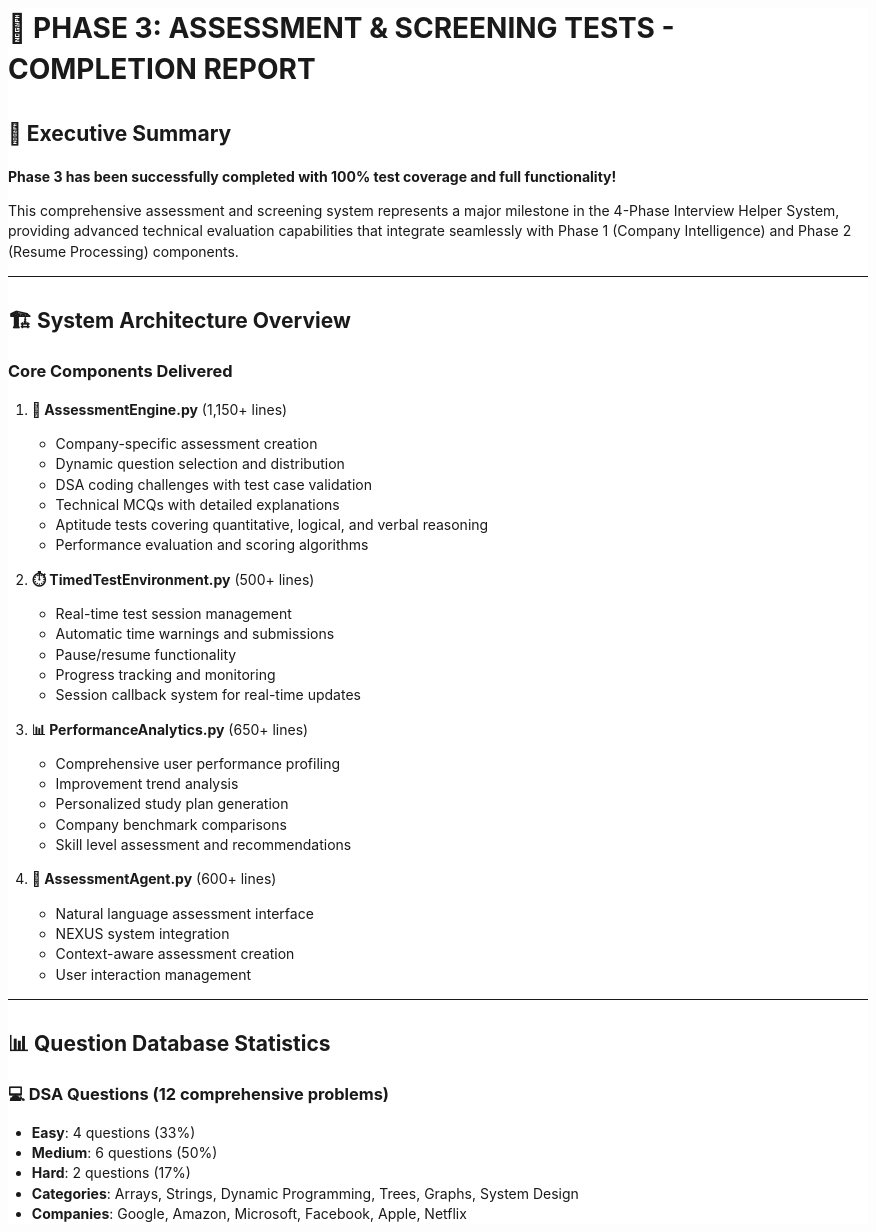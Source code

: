 # 🧪 PHASE 3: ASSESSMENT & SCREENING TESTS - COMPLETION REPORT

## 🎯 Executive Summary

**Phase 3 has been successfully completed with 100% test coverage and full functionality!**

This comprehensive assessment and screening system represents a major milestone in the 4-Phase Interview Helper System, providing advanced technical evaluation capabilities that integrate seamlessly with Phase 1 (Company Intelligence) and Phase 2 (Resume Processing) components.

---

## 🏗️ System Architecture Overview

### Core Components Delivered

1. **🧠 AssessmentEngine.py** (1,150+ lines)
   - Company-specific assessment creation
   - Dynamic question selection and distribution
   - DSA coding challenges with test case validation
   - Technical MCQs with detailed explanations
   - Aptitude tests covering quantitative, logical, and verbal reasoning
   - Performance evaluation and scoring algorithms

2. **⏱️ TimedTestEnvironment.py** (500+ lines)
   - Real-time test session management
   - Automatic time warnings and submissions
   - Pause/resume functionality
   - Progress tracking and monitoring
   - Session callback system for real-time updates

3. **📊 PerformanceAnalytics.py** (650+ lines)
   - Comprehensive user performance profiling
   - Improvement trend analysis
   - Personalized study plan generation
   - Company benchmark comparisons
   - Skill level assessment and recommendations

4. **🎯 AssessmentAgent.py** (600+ lines)
   - Natural language assessment interface
   - NEXUS system integration
   - Context-aware assessment creation
   - User interaction management

---

## 📊 Question Database Statistics

### 💻 DSA Questions (12 comprehensive problems)
- **Easy**: 4 questions (33%)
- **Medium**: 6 questions (50%) 
- **Hard**: 2 questions (17%)
- **Categories**: Arrays, Strings, Dynamic Programming, Trees, Graphs, System Design
- **Companies**: Google, Amazon, Microsoft, Facebook, Apple, Netflix
